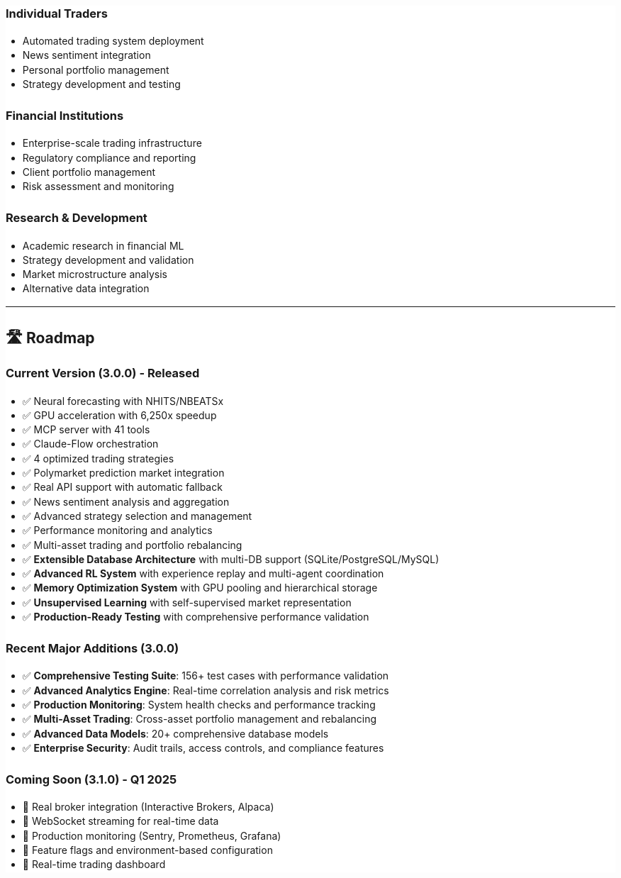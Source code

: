 ### **Individual Traders**
- Automated trading system deployment
- News sentiment integration
- Personal portfolio management
- Strategy development and testing

### **Financial Institutions**
- Enterprise-scale trading infrastructure
- Regulatory compliance and reporting
- Client portfolio management
- Risk assessment and monitoring

### **Research & Development**
- Academic research in financial ML
- Strategy development and validation
- Market microstructure analysis
- Alternative data integration

---

## 🛣️ Roadmap

### **Current Version (3.0.0)** - Released
- ✅ Neural forecasting with NHITS/NBEATSx
- ✅ GPU acceleration with 6,250x speedup
- ✅ MCP server with 41 tools
- ✅ Claude-Flow orchestration
- ✅ 4 optimized trading strategies
- ✅ Polymarket prediction market integration
- ✅ Real API support with automatic fallback
- ✅ News sentiment analysis and aggregation
- ✅ Advanced strategy selection and management
- ✅ Performance monitoring and analytics
- ✅ Multi-asset trading and portfolio rebalancing
- ✅ **Extensible Database Architecture** with multi-DB support (SQLite/PostgreSQL/MySQL)
- ✅ **Advanced RL System** with experience replay and multi-agent coordination
- ✅ **Memory Optimization System** with GPU pooling and hierarchical storage
- ✅ **Unsupervised Learning** with self-supervised market representation
- ✅ **Production-Ready Testing** with comprehensive performance validation

### **Recent Major Additions (3.0.0)**
- ✅ **Comprehensive Testing Suite**: 156+ test cases with performance validation
- ✅ **Advanced Analytics Engine**: Real-time correlation analysis and risk metrics
- ✅ **Production Monitoring**: System health checks and performance tracking
- ✅ **Multi-Asset Trading**: Cross-asset portfolio management and rebalancing
- ✅ **Advanced Data Models**: 20+ comprehensive database models
- ✅ **Enterprise Security**: Audit trails, access controls, and compliance features

### **Coming Soon (3.1.0)** - Q1 2025
- 🔄 Real broker integration (Interactive Brokers, Alpaca)
- 🔄 WebSocket streaming for real-time data
- 🔄 Production monitoring (Sentry, Prometheus, Grafana)
- 🔄 Feature flags and environment-based configuration
- 🔄 Real-time trading dashboard
